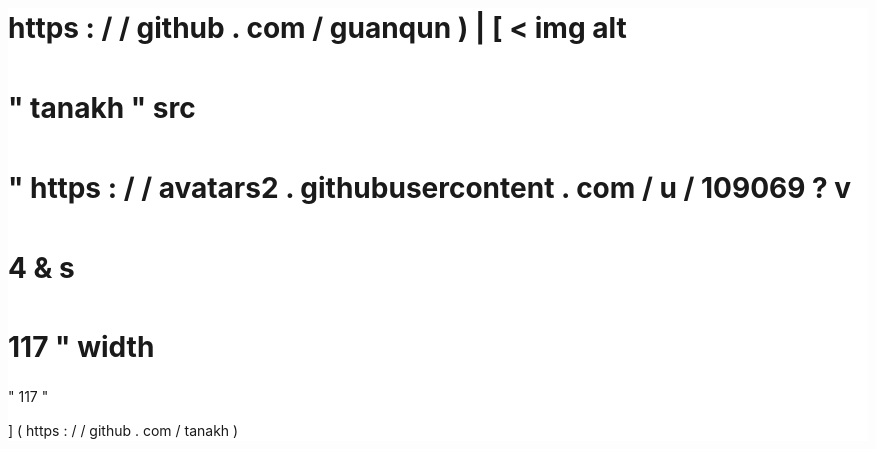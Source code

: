 https
:
/
/
github
.
com
/
guanqun
)
|
[
<
img
alt
=
"
tanakh
"
src
=
"
https
:
/
/
avatars2
.
githubusercontent
.
com
/
u
/
109069
?
v
=
4
&
s
=
117
"
width
=
"
117
"
>
]
(
https
:
/
/
github
.
com
/
tanakh
)